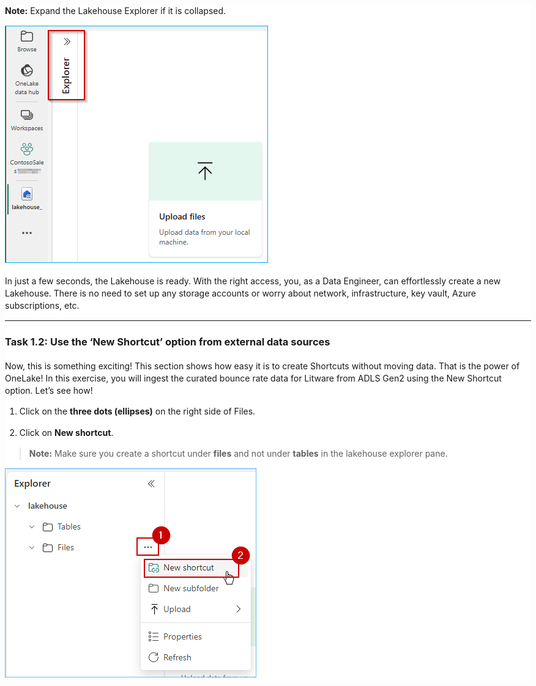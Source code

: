 **Note:** Expand the Lakehouse Explorer if it is collapsed.

   ![task-1.2.3.png](media/task-1.2.3.1.png)

In just a few seconds, the Lakehouse is ready. With the right access, you, as a Data Engineer, can effortlessly create a new Lakehouse. There is no need to set up any storage accounts or worry about network, infrastructure, key vault, Azure subscriptions, etc.

---

### Task 1.2: Use the ‘New Shortcut’ option from external data sources
Now, this is something exciting! This section shows how easy it is to create Shortcuts without moving data. That is the power of OneLake! In this exercise, you will ingest the curated bounce rate data for Litware from ADLS Gen2 using the New Shortcut option. Let’s see how!

1. Click on the **three dots (ellipses)** on the right side of Files.

2. Click on **New shortcut**.

>**Note:** Make sure you create a shortcut under **files** and not under **tables** in the lakehouse explorer pane.

![task-wb5.png](media/task-wb5.png)
